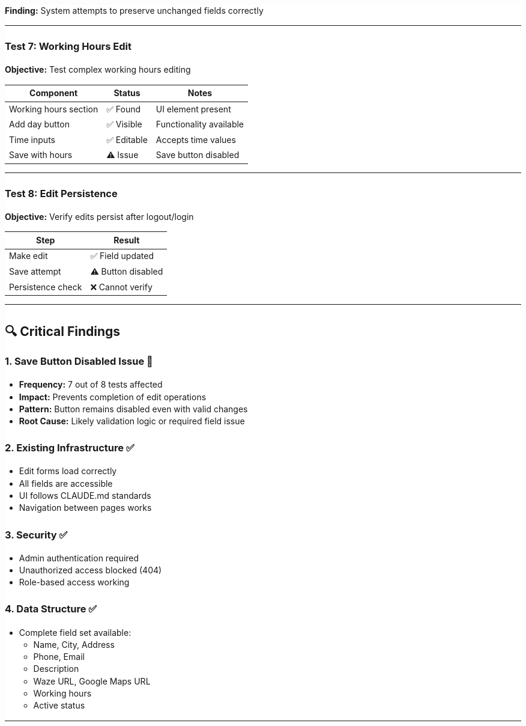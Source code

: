 **Finding:** System attempts to preserve unchanged fields correctly

---

### Test 7: Working Hours Edit
**Objective:** Test complex working hours editing

| Component | Status | Notes |
|-----------|--------|-------|
| Working hours section | ✅ Found | UI element present |
| Add day button | ✅ Visible | Functionality available |
| Time inputs | ✅ Editable | Accepts time values |
| Save with hours | ⚠️ Issue | Save button disabled |

---

### Test 8: Edit Persistence
**Objective:** Verify edits persist after logout/login

| Step | Result |
|------|--------|
| Make edit | ✅ Field updated |
| Save attempt | ⚠️ Button disabled |
| Persistence check | ❌ Cannot verify |

---

## 🔍 Critical Findings

### 1. **Save Button Disabled Issue** 🔴
- **Frequency:** 7 out of 8 tests affected
- **Impact:** Prevents completion of edit operations
- **Pattern:** Button remains disabled even with valid changes
- **Root Cause:** Likely validation logic or required field issue

### 2. **Existing Infrastructure** ✅
- Edit forms load correctly
- All fields are accessible
- UI follows CLAUDE.md standards
- Navigation between pages works

### 3. **Security** ✅
- Admin authentication required
- Unauthorized access blocked (404)
- Role-based access working

### 4. **Data Structure** ✅
- Complete field set available:
  - Name, City, Address
  - Phone, Email
  - Description
  - Waze URL, Google Maps URL
  - Working hours
  - Active status

---